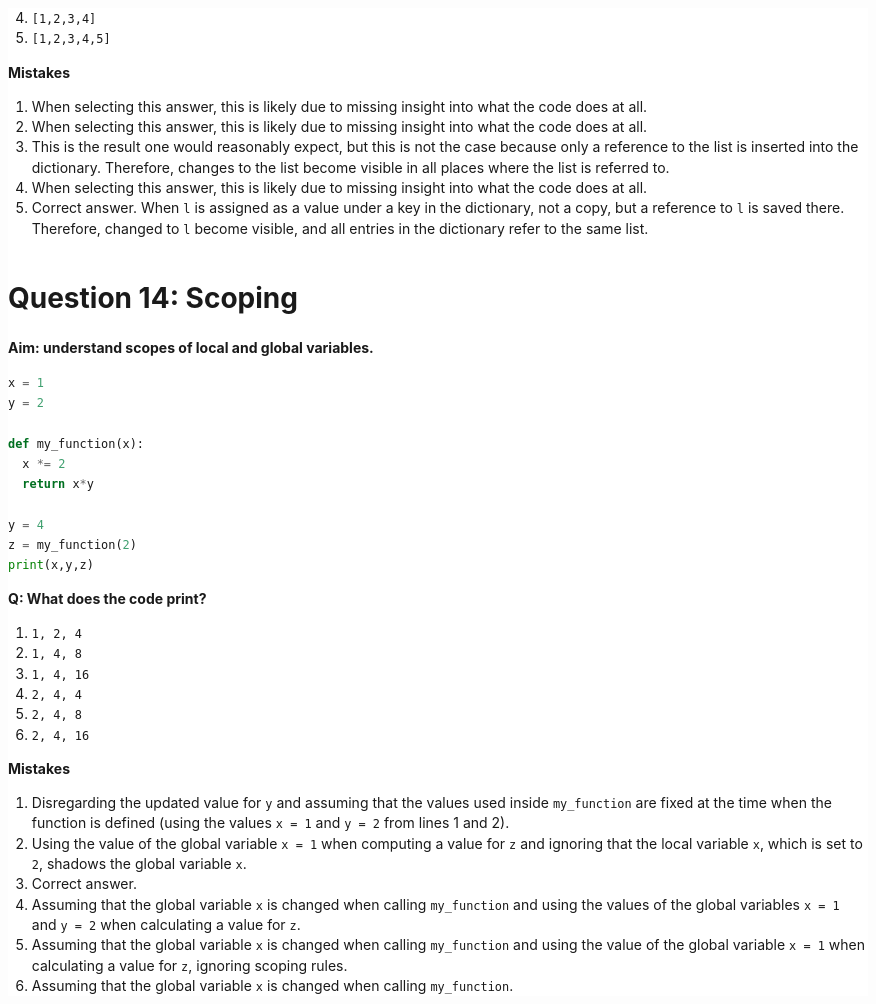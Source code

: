 4. `[1,2,3,4]`
5. `[1,2,3,4,5]`

**Mistakes**
1. When selecting this answer, this is likely due to missing insight into what the code does at all.
2. When selecting this answer, this is likely due to missing insight into what the code does at all.
3. This is the result one would reasonably expect, but this is not the case because only a reference to the list is inserted into the dictionary. Therefore, changes to the list become visible in all places where the list is referred to.
4. When selecting this answer, this is likely due to missing insight into what the code does at all.
5. Correct answer. When `l` is assigned as a value under a key in the dictionary, not a copy, but a reference to `l` is saved there. Therefore, changed to `l` become visible, and all entries in the dictionary refer to the same list.


# Question 14: Scoping
**Aim: understand scopes of local and global variables.**
```python
x = 1
y = 2

def my_function(x):
  x *= 2
  return x*y

y = 4
z = my_function(2)
print(x,y,z)
```
**Q: What does the code print?**
1. `1, 2, 4`
2. `1, 4, 8`
3. `1, 4, 16`
4. `2, 4, 4`
5. `2, 4, 8`
6. `2, 4, 16`

**Mistakes**
1. Disregarding the updated value for `y` and assuming that the values used inside `my_function` are fixed at the time when the function is defined (using the values `x = 1` and `y = 2` from lines 1 and 2).
2. Using the value of the global variable `x = 1` when computing a value for `z` and ignoring that the local variable `x`, which is set to `2`, shadows the global variable `x`.
3. Correct answer.
4. Assuming that the global variable `x` is changed when calling `my_function` and using the values of the global variables `x = 1` and `y = 2` when calculating a value for `z`.
5. Assuming that the global variable `x` is changed when calling `my_function` and using the value of the global variable `x = 1` when calculating a value for `z`, ignoring scoping rules.
6. Assuming that the global variable `x` is changed when calling `my_function`.
